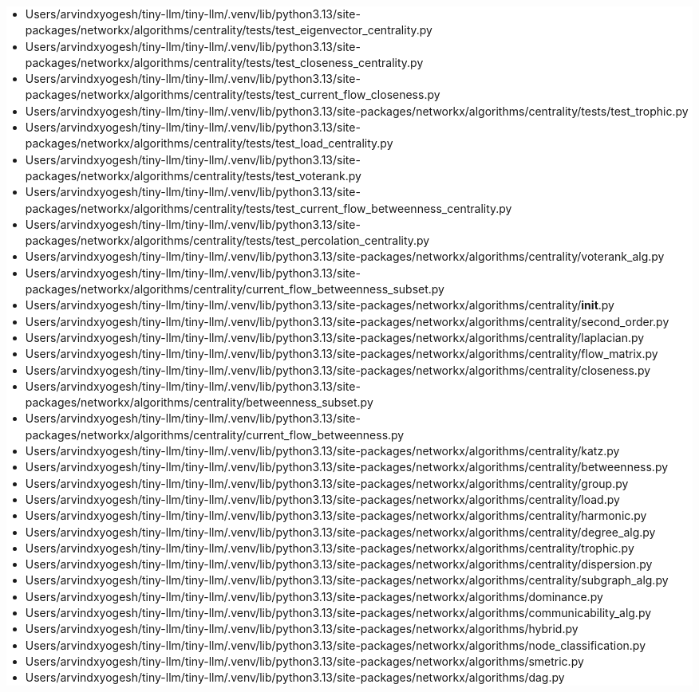 - Users/arvindxyogesh/tiny-llm/tiny-llm/.venv/lib/python3.13/site-packages/networkx/algorithms/centrality/tests/test_eigenvector_centrality.py
- Users/arvindxyogesh/tiny-llm/tiny-llm/.venv/lib/python3.13/site-packages/networkx/algorithms/centrality/tests/test_closeness_centrality.py
- Users/arvindxyogesh/tiny-llm/tiny-llm/.venv/lib/python3.13/site-packages/networkx/algorithms/centrality/tests/test_current_flow_closeness.py
- Users/arvindxyogesh/tiny-llm/tiny-llm/.venv/lib/python3.13/site-packages/networkx/algorithms/centrality/tests/test_trophic.py
- Users/arvindxyogesh/tiny-llm/tiny-llm/.venv/lib/python3.13/site-packages/networkx/algorithms/centrality/tests/test_load_centrality.py
- Users/arvindxyogesh/tiny-llm/tiny-llm/.venv/lib/python3.13/site-packages/networkx/algorithms/centrality/tests/test_voterank.py
- Users/arvindxyogesh/tiny-llm/tiny-llm/.venv/lib/python3.13/site-packages/networkx/algorithms/centrality/tests/test_current_flow_betweenness_centrality.py
- Users/arvindxyogesh/tiny-llm/tiny-llm/.venv/lib/python3.13/site-packages/networkx/algorithms/centrality/tests/test_percolation_centrality.py
- Users/arvindxyogesh/tiny-llm/tiny-llm/.venv/lib/python3.13/site-packages/networkx/algorithms/centrality/voterank_alg.py
- Users/arvindxyogesh/tiny-llm/tiny-llm/.venv/lib/python3.13/site-packages/networkx/algorithms/centrality/current_flow_betweenness_subset.py
- Users/arvindxyogesh/tiny-llm/tiny-llm/.venv/lib/python3.13/site-packages/networkx/algorithms/centrality/__init__.py
- Users/arvindxyogesh/tiny-llm/tiny-llm/.venv/lib/python3.13/site-packages/networkx/algorithms/centrality/second_order.py
- Users/arvindxyogesh/tiny-llm/tiny-llm/.venv/lib/python3.13/site-packages/networkx/algorithms/centrality/laplacian.py
- Users/arvindxyogesh/tiny-llm/tiny-llm/.venv/lib/python3.13/site-packages/networkx/algorithms/centrality/flow_matrix.py
- Users/arvindxyogesh/tiny-llm/tiny-llm/.venv/lib/python3.13/site-packages/networkx/algorithms/centrality/closeness.py
- Users/arvindxyogesh/tiny-llm/tiny-llm/.venv/lib/python3.13/site-packages/networkx/algorithms/centrality/betweenness_subset.py
- Users/arvindxyogesh/tiny-llm/tiny-llm/.venv/lib/python3.13/site-packages/networkx/algorithms/centrality/current_flow_betweenness.py
- Users/arvindxyogesh/tiny-llm/tiny-llm/.venv/lib/python3.13/site-packages/networkx/algorithms/centrality/katz.py
- Users/arvindxyogesh/tiny-llm/tiny-llm/.venv/lib/python3.13/site-packages/networkx/algorithms/centrality/betweenness.py
- Users/arvindxyogesh/tiny-llm/tiny-llm/.venv/lib/python3.13/site-packages/networkx/algorithms/centrality/group.py
- Users/arvindxyogesh/tiny-llm/tiny-llm/.venv/lib/python3.13/site-packages/networkx/algorithms/centrality/load.py
- Users/arvindxyogesh/tiny-llm/tiny-llm/.venv/lib/python3.13/site-packages/networkx/algorithms/centrality/harmonic.py
- Users/arvindxyogesh/tiny-llm/tiny-llm/.venv/lib/python3.13/site-packages/networkx/algorithms/centrality/degree_alg.py
- Users/arvindxyogesh/tiny-llm/tiny-llm/.venv/lib/python3.13/site-packages/networkx/algorithms/centrality/trophic.py
- Users/arvindxyogesh/tiny-llm/tiny-llm/.venv/lib/python3.13/site-packages/networkx/algorithms/centrality/dispersion.py
- Users/arvindxyogesh/tiny-llm/tiny-llm/.venv/lib/python3.13/site-packages/networkx/algorithms/centrality/subgraph_alg.py
- Users/arvindxyogesh/tiny-llm/tiny-llm/.venv/lib/python3.13/site-packages/networkx/algorithms/dominance.py
- Users/arvindxyogesh/tiny-llm/tiny-llm/.venv/lib/python3.13/site-packages/networkx/algorithms/communicability_alg.py
- Users/arvindxyogesh/tiny-llm/tiny-llm/.venv/lib/python3.13/site-packages/networkx/algorithms/hybrid.py
- Users/arvindxyogesh/tiny-llm/tiny-llm/.venv/lib/python3.13/site-packages/networkx/algorithms/node_classification.py
- Users/arvindxyogesh/tiny-llm/tiny-llm/.venv/lib/python3.13/site-packages/networkx/algorithms/smetric.py
- Users/arvindxyogesh/tiny-llm/tiny-llm/.venv/lib/python3.13/site-packages/networkx/algorithms/dag.py